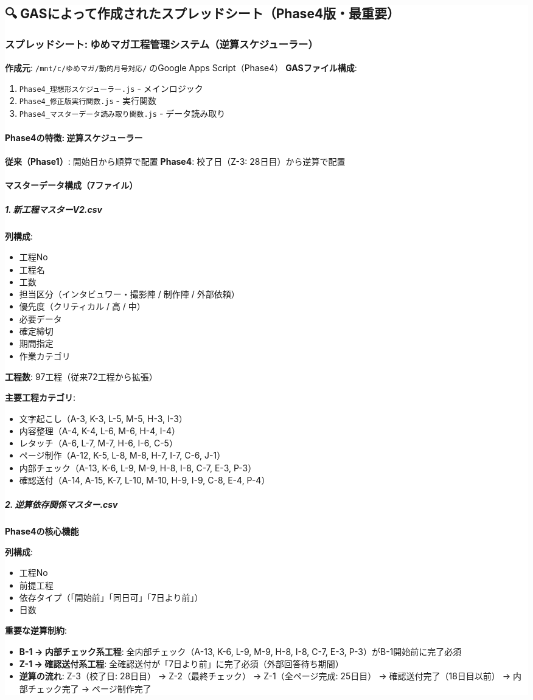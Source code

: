 
## 🔍 GASによって作成されたスプレッドシート（Phase4版・最重要）

### スプレッドシート: ゆめマガ工程管理システム（逆算スケジューラー）

**作成元**: `/mnt/c/ゆめマガ/動的月号対応/` のGoogle Apps Script（Phase4）
**GASファイル構成**:
1. `Phase4_理想形スケジューラー.js` - メインロジック
2. `Phase4_修正版実行関数.js` - 実行関数
3. `Phase4_マスターデータ読み取り関数.js` - データ読み取り

#### Phase4の特徴: 逆算スケジューラー
**従来（Phase1）**: 開始日から順算で配置
**Phase4**: 校了日（Z-3: 28日目）から逆算で配置

#### マスターデータ構成（7ファイル）

##### 1. 新工程マスターV2.csv
**列構成**:
- 工程No
- 工程名
- 工数
- 担当区分（インタビュワー・撮影陣 / 制作陣 / 外部依頼）
- 優先度（クリティカル / 高 / 中）
- 必要データ
- 確定締切
- 期間指定
- 作業カテゴリ

**工程数**: 97工程（従来72工程から拡張）

**主要工程カテゴリ**:
- 文字起こし（A-3, K-3, L-5, M-5, H-3, I-3）
- 内容整理（A-4, K-4, L-6, M-6, H-4, I-4）
- レタッチ（A-6, L-7, M-7, H-6, I-6, C-5）
- ページ制作（A-12, K-5, L-8, M-8, H-7, I-7, C-6, J-1）
- 内部チェック（A-13, K-6, L-9, M-9, H-8, I-8, C-7, E-3, P-3）
- 確認送付（A-14, A-15, K-7, L-10, M-10, H-9, I-9, C-8, E-4, P-4）

##### 2. 逆算依存関係マスター.csv
**Phase4の核心機能**

**列構成**:
- 工程No
- 前提工程
- 依存タイプ（「開始前」「同日可」「7日より前」）
- 日数

**重要な逆算制約**:
- **B-1 → 内部チェック系工程**: 全内部チェック（A-13, K-6, L-9, M-9, H-8, I-8, C-7, E-3, P-3）がB-1開始前に完了必須
- **Z-1 → 確認送付系工程**: 全確認送付が「7日より前」に完了必須（外部回答待ち期間）
- **逆算の流れ**: Z-3（校了日: 28日目） → Z-2（最終チェック） → Z-1（全ページ完成: 25日目） → 確認送付完了（18日目以前） → 内部チェック完了 → ページ制作完了
